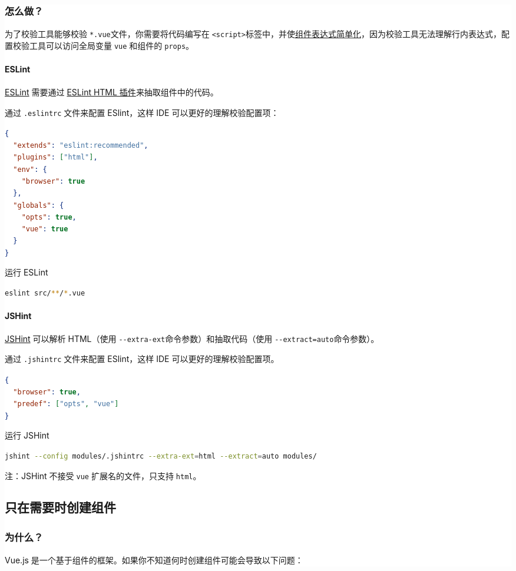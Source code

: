 ### 怎么做？

为了校验工具能够校验 `*.vue`文件，你需要将代码编写在 `<script>`标签中，并使[组件表达式简单化](#保持组件表达式简单化)，因为校验工具无法理解行内表达式，配置校验工具可以访问全局变量 `vue` 和组件的 `props`。

#### ESLint

[ESLint](http://eslint.org/) 需要通过 [ESLint HTML 插件](https://github.com/BenoitZugmeyer/eslint-plugin-html#eslint-plugin-html)来抽取组件中的代码。

通过 `.eslintrc` 文件来配置 ESlint，这样 IDE 可以更好的理解校验配置项：

```json
{
  "extends": "eslint:recommended",
  "plugins": ["html"],
  "env": {
    "browser": true
  },
  "globals": {
    "opts": true,
    "vue": true
  }
}
```

运行 ESLint

```bash
eslint src/**/*.vue
```

#### JSHint

[JSHint](http://jshint.com/) 可以解析 HTML（使用 `--extra-ext`命令参数）和抽取代码（使用 `--extract=auto`命令参数）。

通过 `.jshintrc` 文件来配置 ESlint，这样 IDE 可以更好的理解校验配置项。

```json
{
  "browser": true,
  "predef": ["opts", "vue"]
}
```

运行 JSHint
```bash
jshint --config modules/.jshintrc --extra-ext=html --extract=auto modules/
```

注：JSHint 不接受 `vue` 扩展名的文件，只支持 `html`。

## 只在需要时创建组件

### 为什么？

Vue.js 是一个基于组件的框架。如果你不知道何时创建组件可能会导致以下问题：
